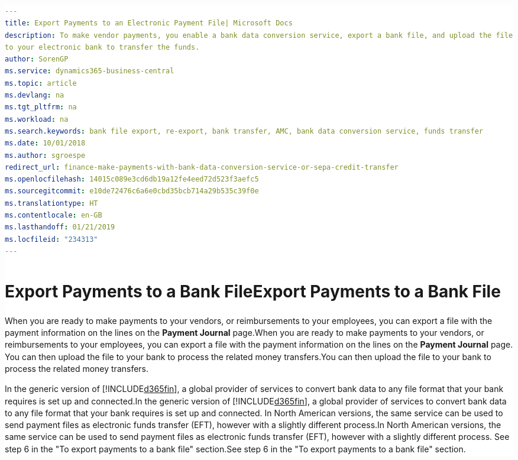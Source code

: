 ```yaml
---
title: Export Payments to an Electronic Payment File| Microsoft Docs
description: To make vendor payments, you enable a bank data conversion service, export a bank file, and upload the file to your electronic bank to transfer the funds.
author: SorenGP
ms.service: dynamics365-business-central
ms.topic: article
ms.devlang: na
ms.tgt_pltfrm: na
ms.workload: na
ms.search.keywords: bank file export, re-export, bank transfer, AMC, bank data conversion service, funds transfer
ms.date: 10/01/2018
ms.author: sgroespe
redirect_url: finance-make-payments-with-bank-data-conversion-service-or-sepa-credit-transfer
ms.openlocfilehash: 14015c089e3cd6db19a12fe4eed72d523f3aefc5
ms.sourcegitcommit: e10de72476c6a6e0cbd35bcb714a29b535c39f0e
ms.translationtype: HT
ms.contentlocale: en-GB
ms.lasthandoff: 01/21/2019
ms.locfileid: "234313"
---
```

# <a name="export-payments-to-a-bank-file"></a><span data-ttu-id="44e5c-103">Export Payments to a Bank File</span><span class="sxs-lookup"><span data-stu-id="44e5c-103">Export Payments to a Bank File</span></span>
<span data-ttu-id="44e5c-104">When you are ready to make payments to your vendors, or reimbursements to your employees, you can export a file with the payment information on the lines on the **Payment Journal** page.</span><span class="sxs-lookup"><span data-stu-id="44e5c-104">When you are ready to make payments to your vendors, or reimbursements to your employees, you can export a file with the payment information on the lines on the **Payment Journal** page.</span></span> <span data-ttu-id="44e5c-105">You can then upload the file to your bank to process the related money transfers.</span><span class="sxs-lookup"><span data-stu-id="44e5c-105">You can then upload the file to your bank to process the related money transfers.</span></span>

<span data-ttu-id="44e5c-106">In the generic version of [!INCLUDE[d365fin](includes/d365fin_md.md)], a global provider of services to convert bank data to any file format that your bank requires is set up and connected.</span><span class="sxs-lookup"><span data-stu-id="44e5c-106">In the generic version of [!INCLUDE[d365fin](includes/d365fin_md.md)], a global provider of services to convert bank data to any file format that your bank requires is set up and connected.</span></span> <span data-ttu-id="44e5c-107">In North American versions, the same service can be used to send payment files as electronic funds transfer (EFT), however with a slightly different process.</span><span class="sxs-lookup"><span data-stu-id="44e5c-107">In North American versions, the same service can be used to send payment files as electronic funds transfer (EFT), however with a slightly different process.</span></span> <span data-ttu-id="44e5c-108">See step 6 in the "To export payments to a bank file" section.</span><span class="sxs-lookup"><span data-stu-id="44e5c-108">See step 6 in the "To export payments to a bank file" section.</span></span>    
